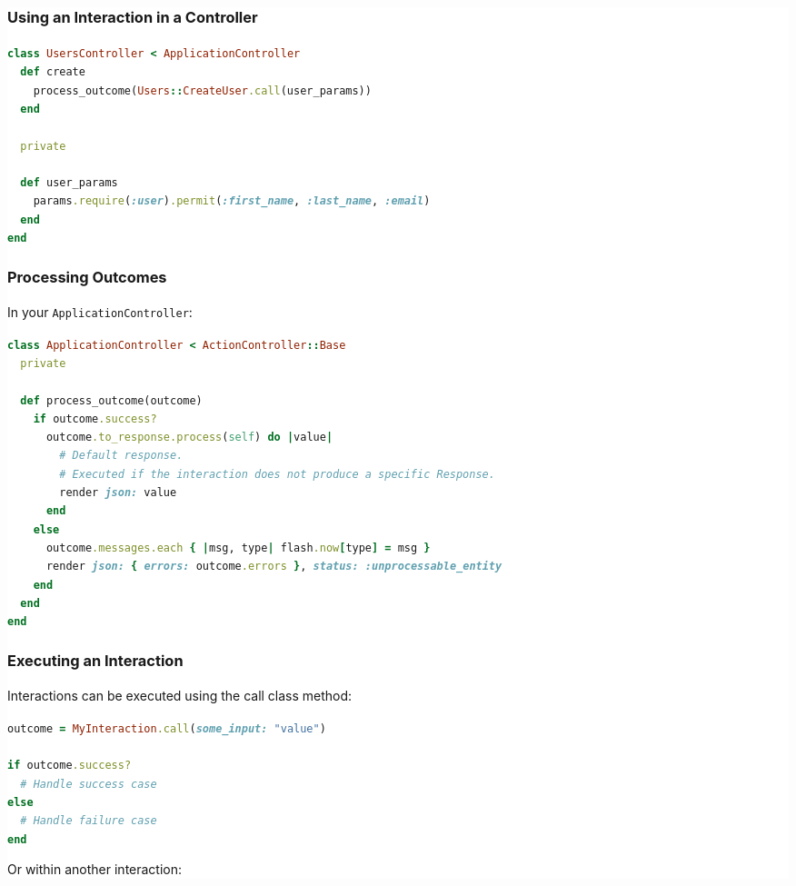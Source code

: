 ### Using an Interaction in a Controller

```ruby
class UsersController < ApplicationController
  def create
    process_outcome(Users::CreateUser.call(user_params))
  end

  private

  def user_params
    params.require(:user).permit(:first_name, :last_name, :email)
  end
end
```

### Processing Outcomes

In your `ApplicationController`:

```ruby
class ApplicationController < ActionController::Base
  private

  def process_outcome(outcome)
    if outcome.success?
      outcome.to_response.process(self) do |value|
        # Default response.
        # Executed if the interaction does not produce a specific Response.
        render json: value
      end
    else
      outcome.messages.each { |msg, type| flash.now[type] = msg }
      render json: { errors: outcome.errors }, status: :unprocessable_entity
    end
  end
end
```

### Executing an Interaction

Interactions can be executed using the call class method:

```ruby
outcome = MyInteraction.call(some_input: "value")

if outcome.success?
  # Handle success case
else
  # Handle failure case
end
```

Or within another interaction:
